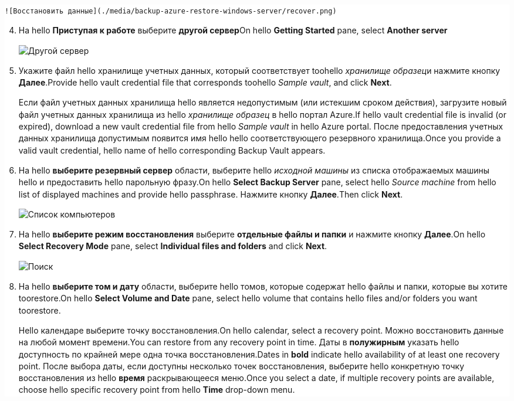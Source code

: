     ![Восстановить данные](./media/backup-azure-restore-windows-server/recover.png)

4. <span data-ttu-id="2e7c6-232">На hello **Приступая к работе** выберите **другой сервер**</span><span class="sxs-lookup"><span data-stu-id="2e7c6-232">On hello **Getting Started** pane, select **Another server**</span></span>

    ![Другой сервер](./media/backup-azure-restore-windows-server/alternatemachine_gettingstarted_instantrestore.png)

5. <span data-ttu-id="2e7c6-234">Укажите файл hello хранилище учетных данных, который соответствует toohello *хранилище образец*и нажмите кнопку **Далее**.</span><span class="sxs-lookup"><span data-stu-id="2e7c6-234">Provide hello vault credential file that corresponds toohello *Sample vault*, and click **Next**.</span></span>

    <span data-ttu-id="2e7c6-235">Если файл учетных данных хранилища hello является недопустимым (или истекшим сроком действия), загрузите новый файл учетных данных хранилища из hello *хранилище образец* в hello портал Azure.</span><span class="sxs-lookup"><span data-stu-id="2e7c6-235">If hello vault credential file is invalid (or expired), download a new vault credential file from hello *Sample vault* in hello Azure portal.</span></span> <span data-ttu-id="2e7c6-236">После предоставления учетных данных хранилища допустимым появится имя hello hello соответствующего резервного хранилища.</span><span class="sxs-lookup"><span data-stu-id="2e7c6-236">Once you provide a valid vault credential, hello name of hello corresponding Backup Vault appears.</span></span>

6. <span data-ttu-id="2e7c6-237">На hello **выберите резервный сервер** области, выберите hello *исходной машины* из списка отображаемых машины hello и предоставить hello парольную фразу.</span><span class="sxs-lookup"><span data-stu-id="2e7c6-237">On hello **Select Backup Server** pane, select hello *Source machine* from hello list of displayed machines and provide hello passphrase.</span></span> <span data-ttu-id="2e7c6-238">Нажмите кнопку **Далее**.</span><span class="sxs-lookup"><span data-stu-id="2e7c6-238">Then click **Next**.</span></span>

    ![Список компьютеров](./media/backup-azure-restore-windows-server/alternatemachine_selectmachine_instantrestore.png)

7. <span data-ttu-id="2e7c6-240">На hello **выберите режим восстановления** выберите **отдельные файлы и папки** и нажмите кнопку **Далее**.</span><span class="sxs-lookup"><span data-stu-id="2e7c6-240">On hello **Select Recovery Mode** pane, select **Individual files and folders** and click **Next**.</span></span>

    ![Поиск](./media/backup-azure-restore-windows-server/alternatemachine_selectrecoverymode_instantrestore.png)

8. <span data-ttu-id="2e7c6-242">На hello **выберите том и дату** области, выберите hello томов, которые содержат hello файлы и папки, которые вы хотите toorestore.</span><span class="sxs-lookup"><span data-stu-id="2e7c6-242">On hello **Select Volume and Date** pane, select hello volume that contains hello files and/or folders you want toorestore.</span></span>

    <span data-ttu-id="2e7c6-243">Hello календаре выберите точку восстановления.</span><span class="sxs-lookup"><span data-stu-id="2e7c6-243">On hello calendar, select a recovery point.</span></span> <span data-ttu-id="2e7c6-244">Можно восстановить данные на любой момент времени.</span><span class="sxs-lookup"><span data-stu-id="2e7c6-244">You can restore from any recovery point in time.</span></span> <span data-ttu-id="2e7c6-245">Даты в **полужирным** указать hello доступность по крайней мере одна точка восстановления.</span><span class="sxs-lookup"><span data-stu-id="2e7c6-245">Dates in **bold** indicate hello availability of at least one recovery point.</span></span> <span data-ttu-id="2e7c6-246">После выбора даты, если доступны несколько точек восстановления, выберите hello конкретную точку восстановления из hello **время** раскрывающееся меню.</span><span class="sxs-lookup"><span data-stu-id="2e7c6-246">Once you select a date, if multiple recovery points are available, choose hello specific recovery point from hello **Time** drop-down menu.</span></span>
